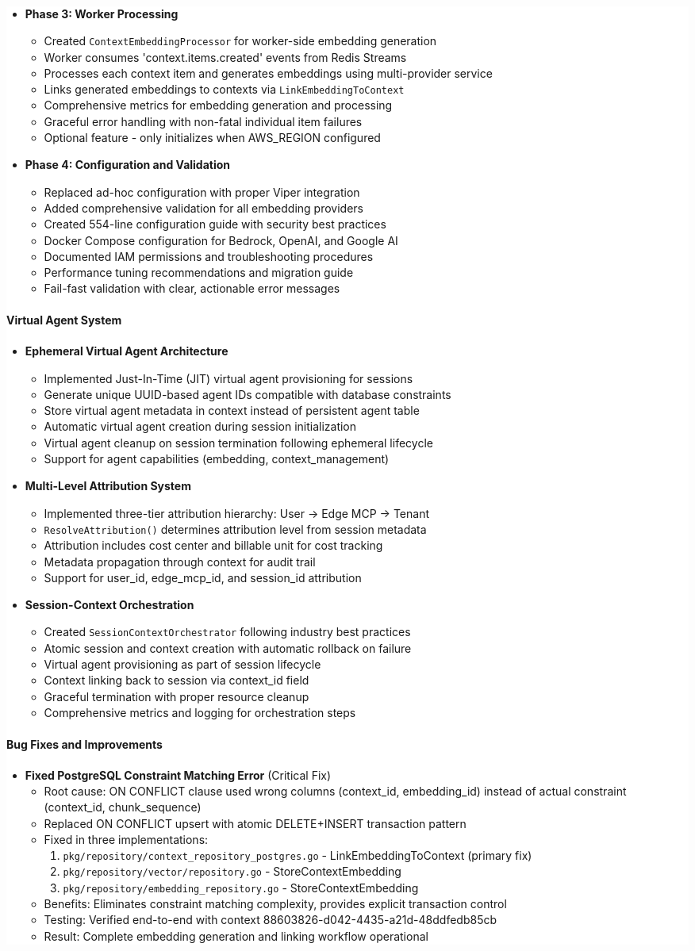 - **Phase 3: Worker Processing**
  - Created `ContextEmbeddingProcessor` for worker-side embedding generation
  - Worker consumes 'context.items.created' events from Redis Streams
  - Processes each context item and generates embeddings using multi-provider service
  - Links generated embeddings to contexts via `LinkEmbeddingToContext`
  - Comprehensive metrics for embedding generation and processing
  - Graceful error handling with non-fatal individual item failures
  - Optional feature - only initializes when AWS_REGION configured

- **Phase 4: Configuration and Validation**
  - Replaced ad-hoc configuration with proper Viper integration
  - Added comprehensive validation for all embedding providers
  - Created 554-line configuration guide with security best practices
  - Docker Compose configuration for Bedrock, OpenAI, and Google AI
  - Documented IAM permissions and troubleshooting procedures
  - Performance tuning recommendations and migration guide
  - Fail-fast validation with clear, actionable error messages

#### Virtual Agent System

- **Ephemeral Virtual Agent Architecture**
  - Implemented Just-In-Time (JIT) virtual agent provisioning for sessions
  - Generate unique UUID-based agent IDs compatible with database constraints
  - Store virtual agent metadata in context instead of persistent agent table
  - Automatic virtual agent creation during session initialization
  - Virtual agent cleanup on session termination following ephemeral lifecycle
  - Support for agent capabilities (embedding, context_management)

- **Multi-Level Attribution System**
  - Implemented three-tier attribution hierarchy: User → Edge MCP → Tenant
  - `ResolveAttribution()` determines attribution level from session metadata
  - Attribution includes cost center and billable unit for cost tracking
  - Metadata propagation through context for audit trail
  - Support for user_id, edge_mcp_id, and session_id attribution

- **Session-Context Orchestration**
  - Created `SessionContextOrchestrator` following industry best practices
  - Atomic session and context creation with automatic rollback on failure
  - Virtual agent provisioning as part of session lifecycle
  - Context linking back to session via context_id field
  - Graceful termination with proper resource cleanup
  - Comprehensive metrics and logging for orchestration steps

#### Bug Fixes and Improvements

- **Fixed PostgreSQL Constraint Matching Error** (Critical Fix)
  - Root cause: ON CONFLICT clause used wrong columns (context_id, embedding_id) instead of actual constraint (context_id, chunk_sequence)
  - Replaced ON CONFLICT upsert with atomic DELETE+INSERT transaction pattern
  - Fixed in three implementations:
    1. `pkg/repository/context_repository_postgres.go` - LinkEmbeddingToContext (primary fix)
    2. `pkg/repository/vector/repository.go` - StoreContextEmbedding
    3. `pkg/repository/embedding_repository.go` - StoreContextEmbedding
  - Benefits: Eliminates constraint matching complexity, provides explicit transaction control
  - Testing: Verified end-to-end with context 88603826-d042-4435-a21d-48ddfedb85cb
  - Result: Complete embedding generation and linking workflow operational
